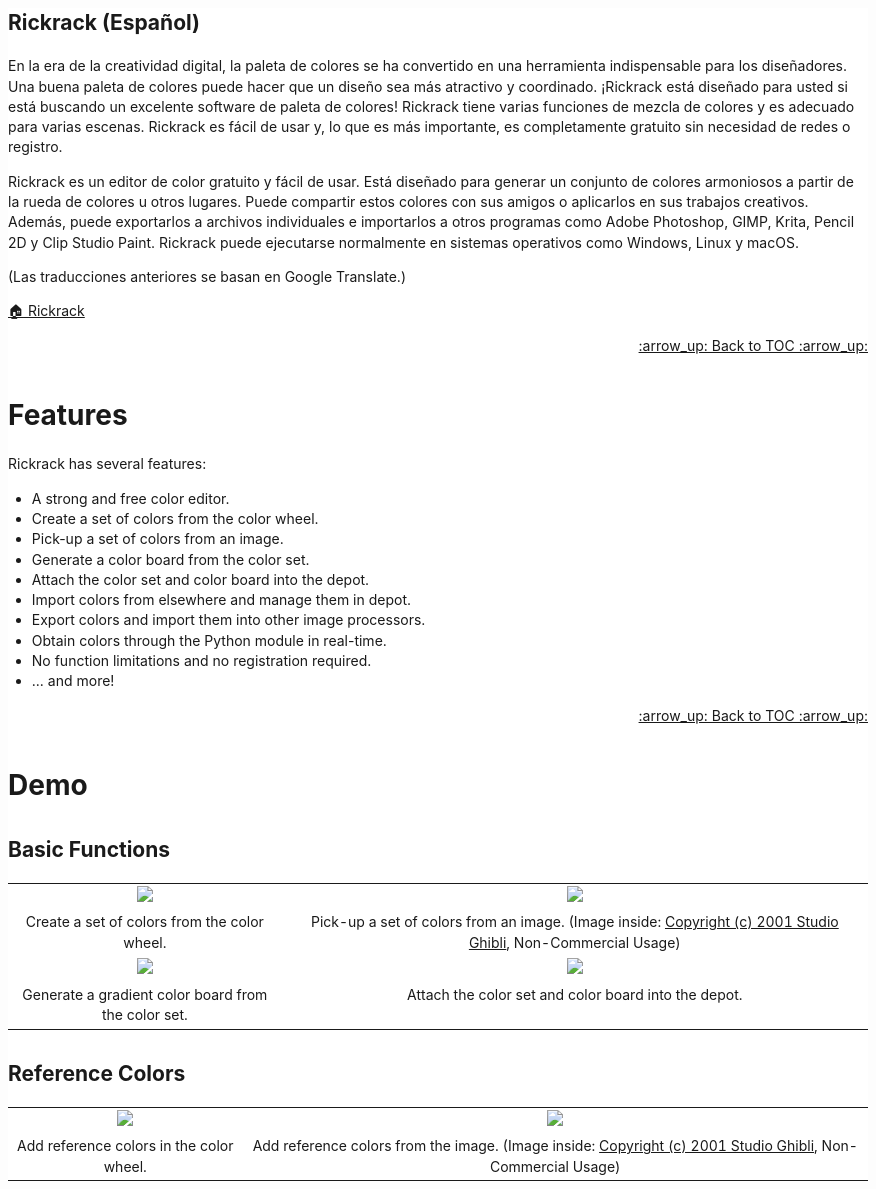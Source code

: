## Rickrack (Español)
En la era de la creatividad digital, la paleta de colores se ha convertido en una herramienta indispensable para los diseñadores. Una buena paleta de colores puede hacer que un diseño sea más atractivo y coordinado. ¡Rickrack está diseñado para usted si está buscando un excelente software de paleta de colores! Rickrack tiene varias funciones de mezcla de colores y es adecuado para varias escenas. Rickrack es fácil de usar y, lo que es más importante, es completamente gratuito sin necesidad de redes o registro.

Rickrack es un editor de color gratuito y fácil de usar. Está diseñado para generar un conjunto de colores armoniosos a partir de la rueda de colores u otros lugares. Puede compartir estos colores con sus amigos o aplicarlos en sus trabajos creativos. Además, puede exportarlos a archivos individuales e importarlos a otros programas como Adobe Photoshop, GIMP, Krita, Pencil 2D y Clip Studio Paint. Rickrack puede ejecutarse normalmente en sistemas operativos como Windows, Linux y macOS.

(Las traducciones anteriores se basan en Google Translate.)

[:house: Rickrack](https://eigenmiao.com/yanhuo/es.html)

<div align="right"><a href="#table-of-content">:arrow_up: Back to TOC  :arrow_up:</a></div>

# Features
Rickrack has several features:
* A strong and free color editor.
* Create a set of colors from the color wheel.
* Pick-up a set of colors from an image.
* Generate a color board from the color set.
* Attach the color set and color board into the depot.
* Import colors from elsewhere and manage them in depot.
* Export colors and import them into other image processors.
* Obtain colors through the Python module in real-time.
* No function limitations and no registration required.
* ... and more!

<div align="right"><a href="#table-of-content">:arrow_up: Back to TOC  :arrow_up:</a></div>

# Demo
## Basic Functions
|     |     |
| :---: | :---: |
| ![](https://raw.githubusercontent.com/eigenmiao/Rickrack/master/demo/00_usage/000.gif) | ![](https://raw.githubusercontent.com/eigenmiao/Rickrack/master/demo/00_usage/109.gif) |
| Create a set of colors from the color wheel. | Pick-up a set of colors from an image. (Image inside: [Copyright (c) 2001 Studio Ghibli](https://www.ghibli.jp/works/chihiro/), Non-Commercial Usage) |
| ![](https://raw.githubusercontent.com/eigenmiao/Rickrack/master/demo/00_usage/202.gif) | ![](https://raw.githubusercontent.com/eigenmiao/Rickrack/master/demo/00_usage/300.gif) |
| Generate a gradient color board from the color set. | Attach the color set and color board into the depot. |

## Reference Colors
|     |     |
| :---: | :---: |
| ![](https://raw.githubusercontent.com/eigenmiao/Rickrack/master/demo/00_usage/018.gif) | ![](https://raw.githubusercontent.com/eigenmiao/Rickrack/master/demo/00_usage/110.gif) |
| Add reference colors in the color wheel. | Add reference colors from the image. (Image inside: [Copyright (c) 2001 Studio Ghibli](https://www.ghibli.jp/works/chihiro/), Non-Commercial Usage) |
